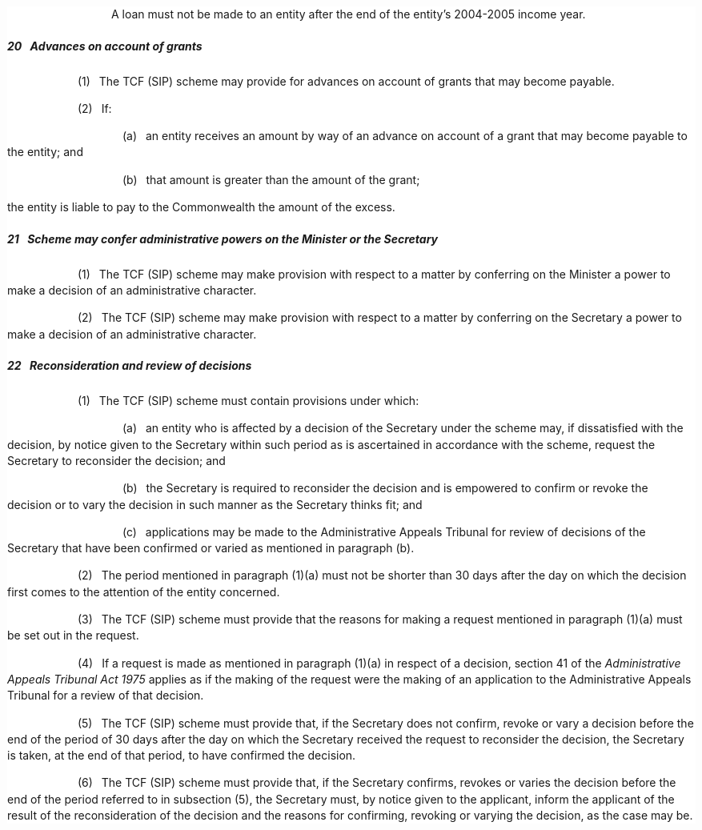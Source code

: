                    A loan must not be made to an entity after the end of the entity’s 2004-2005 income year.

##### <a id="20"></a>20  Advances on account of grants

             (1)  The TCF (SIP) scheme may provide for advances on account of grants that may become payable.

             (2)  If:

                     (a)  an entity receives an amount by way of an advance on account of a grant that may become payable to the entity; and

                     (b)  that amount is greater than the amount of the grant;

the entity is liable to pay to the Commonwealth the amount of the excess.

##### <a id="21"></a>21  Scheme may confer administrative powers on the Minister or the Secretary

             (1)  The TCF (SIP) scheme may make provision with respect to a matter by conferring on the Minister a power to make a decision of an administrative character.

             (2)  The TCF (SIP) scheme may make provision with respect to a matter by conferring on the Secretary a power to make a decision of an administrative character.

##### <a id="22"></a>22  Reconsideration and review of decisions

             (1)  The TCF (SIP) scheme must contain provisions under which:

                     (a)  an entity who is affected by a decision of the Secretary under the scheme may, if dissatisfied with the decision, by notice given to the Secretary within such period as is ascertained in accordance with the scheme, request the Secretary to reconsider the decision; and

                     (b)  the Secretary is required to reconsider the decision and is empowered to confirm or revoke the decision or to vary the decision in such manner as the Secretary thinks fit; and

                     (c)  applications may be made to the Administrative Appeals Tribunal for review of decisions of the Secretary that have been confirmed or varied as mentioned in paragraph (b).

             (2)  The period mentioned in paragraph (1)(a) must not be shorter than 30 days after the day on which the decision first comes to the attention of the entity concerned.

             (3)  The TCF (SIP) scheme must provide that the reasons for making a request mentioned in paragraph (1)(a) must be set out in the request.

             (4)  If a request is made as mentioned in paragraph (1)(a) in respect of a decision, section 41 of the _Administrative Appeals Tribunal Act 1975_ applies as if the making of the request were the making of an application to the Administrative Appeals Tribunal for a review of that decision.

             (5)  The TCF (SIP) scheme must provide that, if the Secretary does not confirm, revoke or vary a decision before the end of the period of 30 days after the day on which the Secretary received the request to reconsider the decision, the Secretary is taken, at the end of that period, to have confirmed the decision.

             (6)  The TCF (SIP) scheme must provide that, if the Secretary confirms, revokes or varies the decision before the end of the period referred to in subsection (5), the Secretary must, by notice given to the applicant, inform the applicant of the result of the reconsideration of the decision and the reasons for confirming, revoking or varying the decision, as the case may be.
